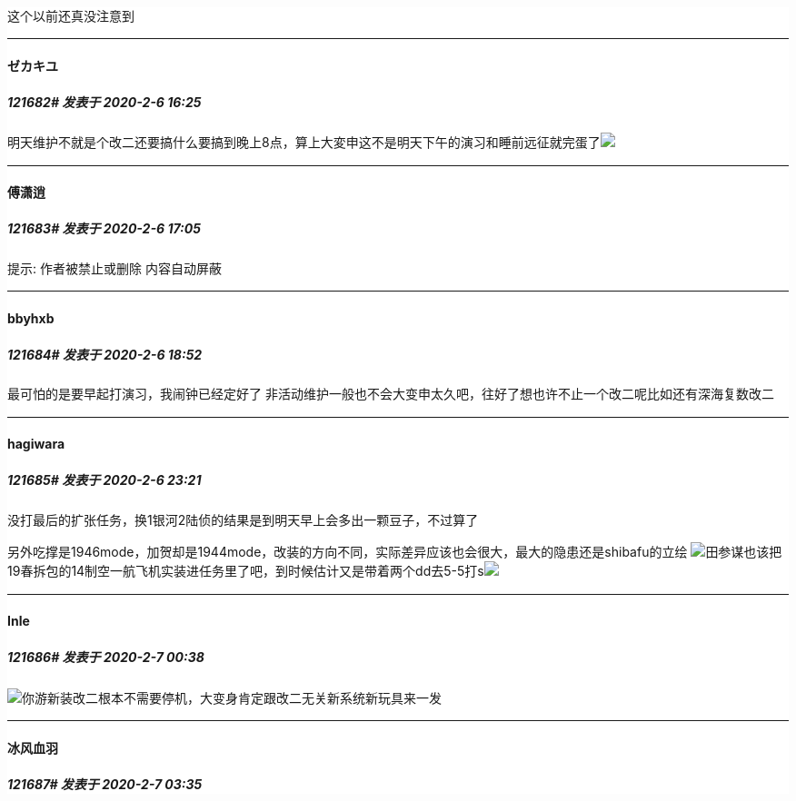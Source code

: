 这个以前还真没注意到


-----

####  ゼカキユ  
##### 121682#       发表于 2020-2-6 16:25


明天维护不就是个改二还要搞什么要搞到晚上8点，算上大変申这不是明天下午的演习和睡前远征就完蛋了<img src="https://static.saraba1st.com/image/smiley/face2017/037.png" referrerpolicy="no-referrer">


-----

####  傅潇逍  
##### 121683#       发表于 2020-2-6 17:05

提示: 作者被禁止或删除 内容自动屏蔽


-----

####  bbyhxb  
##### 121684#       发表于 2020-2-6 18:52


最可怕的是要早起打演习，我闹钟已经定好了
非活动维护一般也不会大变申太久吧，往好了想也许不止一个改二呢比如还有深海复数改二


-----

####  hagiwara  
##### 121685#       发表于 2020-2-6 23:21


没打最后的扩张任务，换1银河2陆侦的结果是到明天早上会多出一颗豆子，不过算了

另外吃撑是1946mode，加贺却是1944mode，改装的方向不同，实际差异应该也会很大，最大的隐患还是shibafu的立绘
<img src="https://static.saraba1st.com/image/smiley/face2017/056.gif" referrerpolicy="no-referrer">田参谋也该把19春拆包的14制空一航飞机实装进任务里了吧，到时候估计又是带着两个dd去5-5打s<img src="https://static.saraba1st.com/image/smiley/face2017/126.png" referrerpolicy="no-referrer">


-----

####  Inle  
##### 121686#       发表于 2020-2-7 00:38


<img src="https://static.saraba1st.com/image/smiley/face2017/037.png" referrerpolicy="no-referrer">你游新装改二根本不需要停机，大变身肯定跟改二无关新系统新玩具来一发


-----

####  冰风血羽  
##### 121687#       发表于 2020-2-7 03:35

